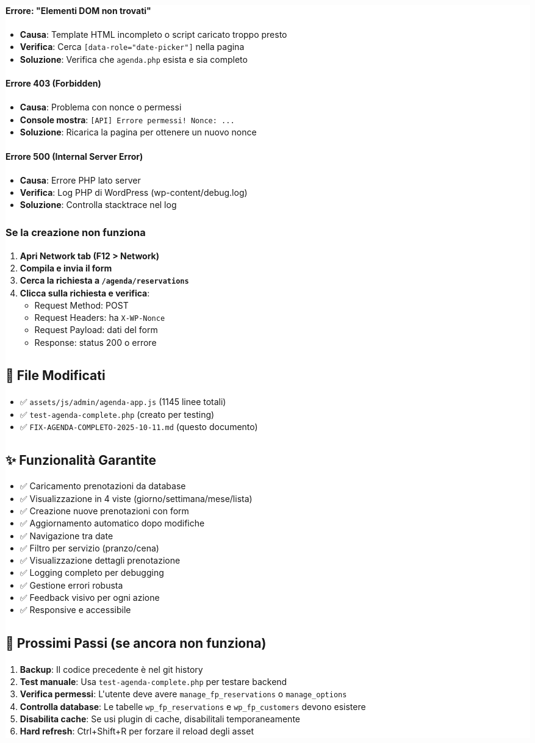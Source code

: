 #### Errore: "Elementi DOM non trovati"
- **Causa**: Template HTML incompleto o script caricato troppo presto
- **Verifica**: Cerca `[data-role="date-picker"]` nella pagina
- **Soluzione**: Verifica che `agenda.php` esista e sia completo

#### Errore 403 (Forbidden)
- **Causa**: Problema con nonce o permessi
- **Console mostra**: `[API] Errore permessi! Nonce: ...`
- **Soluzione**: Ricarica la pagina per ottenere un nuovo nonce

#### Errore 500 (Internal Server Error)
- **Causa**: Errore PHP lato server
- **Verifica**: Log PHP di WordPress (wp-content/debug.log)
- **Soluzione**: Controlla stacktrace nel log

### Se la creazione non funziona

1. **Apri Network tab (F12 > Network)**
2. **Compila e invia il form**
3. **Cerca la richiesta a `/agenda/reservations`**
4. **Clicca sulla richiesta e verifica**:
   - Request Method: POST
   - Request Headers: ha `X-WP-Nonce`
   - Request Payload: dati del form
   - Response: status 200 o errore

## 📁 File Modificati

- ✅ `assets/js/admin/agenda-app.js` (1145 linee totali)
- ✅ `test-agenda-complete.php` (creato per testing)
- ✅ `FIX-AGENDA-COMPLETO-2025-10-11.md` (questo documento)

## ✨ Funzionalità Garantite

- ✅ Caricamento prenotazioni da database
- ✅ Visualizzazione in 4 viste (giorno/settimana/mese/lista)
- ✅ Creazione nuove prenotazioni con form
- ✅ Aggiornamento automatico dopo modifiche
- ✅ Navigazione tra date
- ✅ Filtro per servizio (pranzo/cena)
- ✅ Visualizzazione dettagli prenotazione
- ✅ Logging completo per debugging
- ✅ Gestione errori robusta
- ✅ Feedback visivo per ogni azione
- ✅ Responsive e accessibile

## 🚀 Prossimi Passi (se ancora non funziona)

1. **Backup**: Il codice precedente è nel git history
2. **Test manuale**: Usa `test-agenda-complete.php` per testare backend
3. **Verifica permessi**: L'utente deve avere `manage_fp_reservations` o `manage_options`
4. **Controlla database**: Le tabelle `wp_fp_reservations` e `wp_fp_customers` devono esistere
5. **Disabilita cache**: Se usi plugin di cache, disabilitali temporaneamente
6. **Hard refresh**: Ctrl+Shift+R per forzare il reload degli asset
